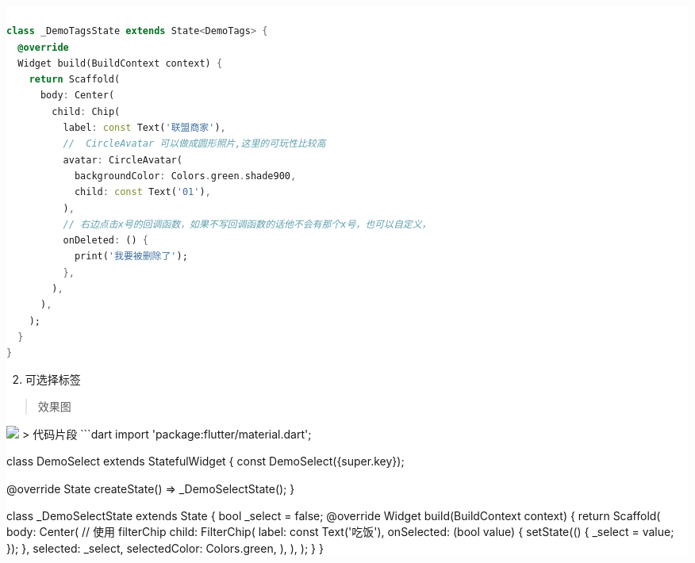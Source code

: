 ```dart

class _DemoTagsState extends State<DemoTags> {
  @override
  Widget build(BuildContext context) {
    return Scaffold(
      body: Center(
        child: Chip(
          label: const Text('联盟商家'),
          //  CircleAvatar 可以做成圆形照片,这里的可玩性比较高
          avatar: CircleAvatar(
            backgroundColor: Colors.green.shade900,
            child: const Text('01'),
          ),
          // 右边点击x号的回调函数，如果不写回调函数的话他不会有那个x号，也可以自定义，
          onDeleted: () {
            print('我要被删除了');
          },
        ),
      ),
    );
  }
}
```

2. 可选择标签
> 效果图
<img src="https://download4.caiyun.feixin.10086.cn/storageWeb/servlet/downloadServlet?code=SzIxODExbjN0MVRCMjAxNjgxN3Rva3NyNzBl&un=ADEAF51C4F1D97CACE601B02314847971345EB808DC4E67916057E8B074A2B32&dom=D970&rate=0&txType=0">
> 代码片段
```dart
  import 'package:flutter/material.dart';

class DemoSelect extends StatefulWidget {
  const DemoSelect({super.key});

  @override
  State<DemoSelect> createState() => _DemoSelectState();
}

class _DemoSelectState extends State<DemoSelect> {
  bool _select = false;
  @override
  Widget build(BuildContext context) {
    return Scaffold(
      body: Center(
        // 使用 filterChip
        child: FilterChip(
          label: const Text('吃饭'),
          onSelected: (bool value) {
            setState(() {
              _select = value;
            });
          },
          selected: _select,
          selectedColor: Colors.green,
        ),
      ),
    );
  }
}
```
